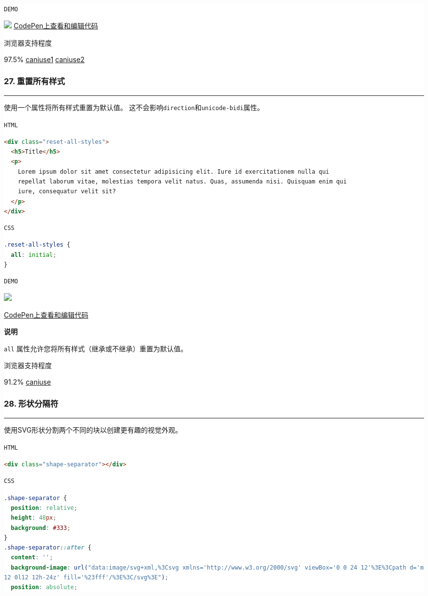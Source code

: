 `DEMO`

![](https://user-gold-cdn.xitu.io/2019/8/13/16c8924bebfd3769?w=1670&h=94&f=png&s=19606)
[CodePen上查看和编辑代码](https://codepen.io/bigerfe-com/pen/bGbVogv)


浏览器支持程度

97.5% [caniuse1](https://caniuse.com/#feat=css-textshadow) [caniuse2](https://caniuse.com/#feat=css-gradients)


### 27. 重置所有样式
----

使用一个属性将所有样式重置为默认值。 这不会影响`direction`和`unicode-bidi`属性。

`HTML`
```html
<div class="reset-all-styles">
  <h5>Title</h5>
  <p>
    Lorem ipsum dolor sit amet consectetur adipisicing elit. Iure id exercitationem nulla qui
    repellat laborum vitae, molestias tempora velit natus. Quas, assumenda nisi. Quisquam enim qui
    iure, consequatur velit sit?
  </p>
</div>
```
`CSS`
```css
.reset-all-styles {
  all: initial;
}
```
`DEMO`

![](https://user-gold-cdn.xitu.io/2019/8/13/16c892af3807918b?w=1708&h=282&f=png&s=50281)

[CodePen上查看和编辑代码](https://codepen.io/bigerfe-com/pen/gOYaGWx)

**说明**

`all` 属性允许您将所有样式（继承或不继承）重置为默认值。


浏览器支持程度

91.2% [caniuse](https://caniuse.com/#feat=css-all) 


### 28. 形状分隔符
----
使用SVG形状分割两个不同的块以创建更有趣的视觉外观。

`HTML`
```html
<div class="shape-separator"></div>
```
`CSS`
```css
.shape-separator {
  position: relative;
  height: 48px;
  background: #333;
}
.shape-separator::after {
  content: '';
  background-image: url("data:image/svg+xml,%3Csvg xmlns='http://www.w3.org/2000/svg' viewBox='0 0 24 12'%3E%3Cpath d='m12 0l12 12h-24z' fill='%23fff'/%3E%3C/svg%3E");
  position: absolute;
```